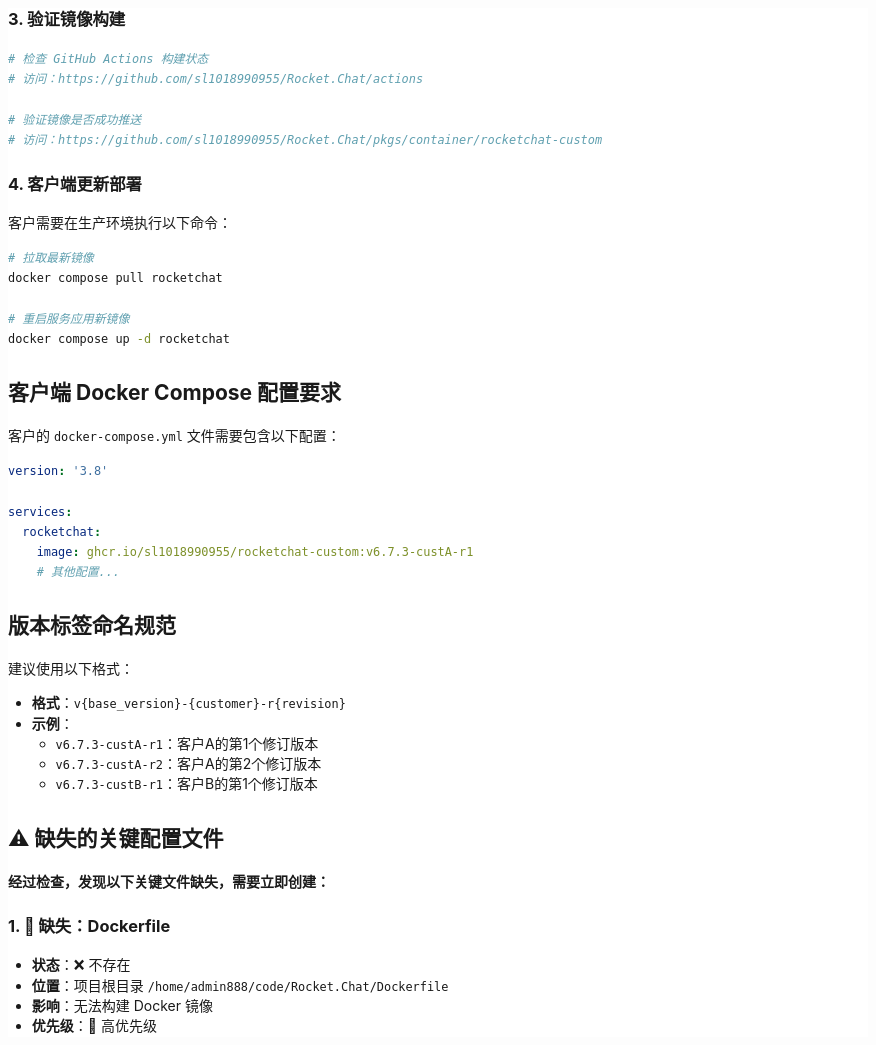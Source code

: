 ### 3. 验证镜像构建

```bash
# 检查 GitHub Actions 构建状态
# 访问：https://github.com/sl1018990955/Rocket.Chat/actions

# 验证镜像是否成功推送
# 访问：https://github.com/sl1018990955/Rocket.Chat/pkgs/container/rocketchat-custom
```

### 4. 客户端更新部署

客户需要在生产环境执行以下命令：

```bash
# 拉取最新镜像
docker compose pull rocketchat

# 重启服务应用新镜像
docker compose up -d rocketchat
```

## 客户端 Docker Compose 配置要求

客户的 `docker-compose.yml` 文件需要包含以下配置：

```yaml
version: '3.8'

services:
  rocketchat:
    image: ghcr.io/sl1018990955/rocketchat-custom:v6.7.3-custA-r1
    # 其他配置...
```

## 版本标签命名规范

建议使用以下格式：
- **格式**：`v{base_version}-{customer}-r{revision}`
- **示例**：
  - `v6.7.3-custA-r1`：客户A的第1个修订版本
  - `v6.7.3-custA-r2`：客户A的第2个修订版本
  - `v6.7.3-custB-r1`：客户B的第1个修订版本

## ⚠️ 缺失的关键配置文件

**经过检查，发现以下关键文件缺失，需要立即创建：**

### 1. 🚨 缺失：Dockerfile
- **状态**：❌ 不存在
- **位置**：项目根目录 `/home/admin888/code/Rocket.Chat/Dockerfile`
- **影响**：无法构建 Docker 镜像
- **优先级**：🔴 高优先级
